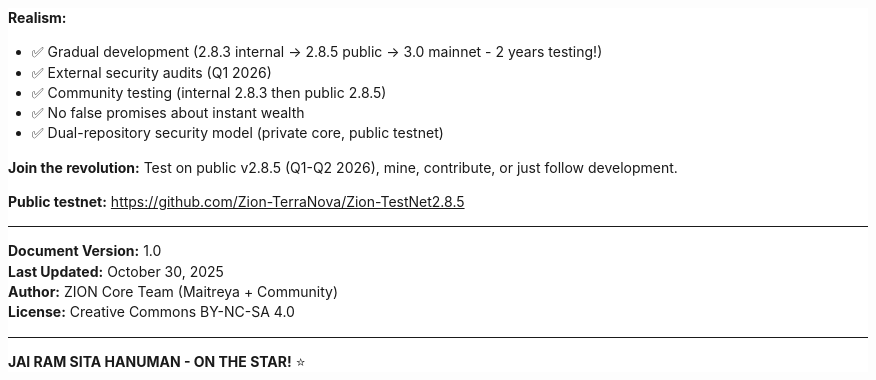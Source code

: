 **Realism:**
- ✅ Gradual development (2.8.3 internal → 2.8.5 public → 3.0 mainnet - 2 years testing!)
- ✅ External security audits (Q1 2026)
- ✅ Community testing (internal 2.8.3 then public 2.8.5)
- ✅ No false promises about instant wealth
- ✅ Dual-repository security model (private core, public testnet)

**Join the revolution:** Test on public v2.8.5 (Q1-Q2 2026), mine, contribute, or just follow development.

**Public testnet:** https://github.com/Zion-TerraNova/Zion-TestNet2.8.5

---

**Document Version:** 1.0  
**Last Updated:** October 30, 2025  
**Author:** ZION Core Team (Maitreya + Community)  
**License:** Creative Commons BY-NC-SA 4.0

---

**JAI RAM SITA HANUMAN - ON THE STAR!** ⭐
